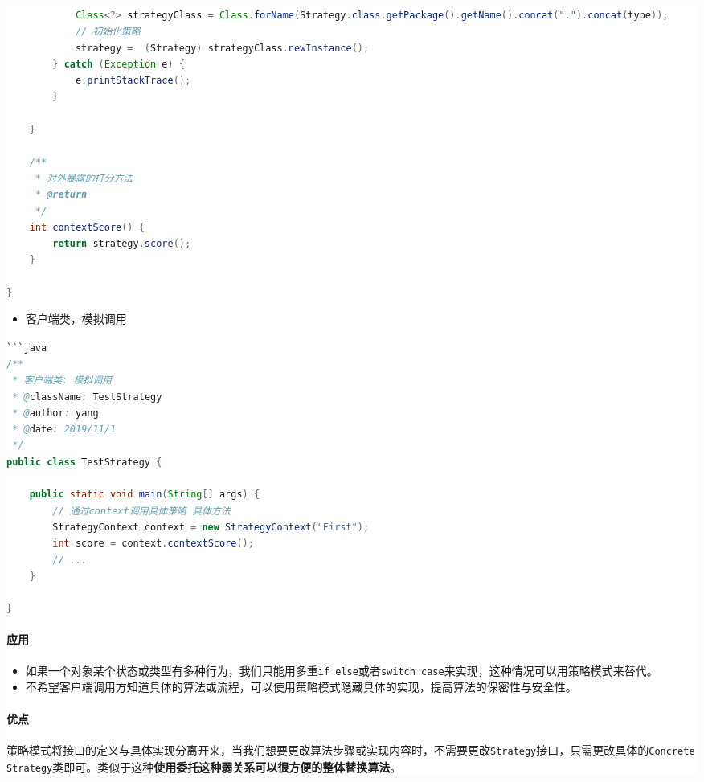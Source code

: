 ```java
            Class<?> strategyClass = Class.forName(Strategy.class.getPackage().getName().concat(".").concat(type));
            // 初始化策略
            strategy =  (Strategy) strategyClass.newInstance();
        } catch (Exception e) {
            e.printStackTrace();
        }

    }

    /**
     * 对外暴露的打分方法
     * @return
     */
    int contextScore() {
        return strategy.score();
    }

}
```

- 客户端类，模拟调用

```java
​```java
/**
 * 客户端类: 模拟调用
 * @className: TestStrategy
 * @author: yang
 * @date: 2019/11/1
 */
public class TestStrategy {

    public static void main(String[] args) {
        // 通过context调用具体策略 具体方法
        StrategyContext context = new StrategyContext("First");
        int score = context.contextScore();
        // ...
    }

}
```



#### 应用

- 如果一个对象某个状态或类型有多种行为，我们只能用多重`if else`或者`switch case`来实现，这种情况可以用策略模式来替代。
- 不希望客户端调用方知道具体的算法或流程，可以使用策略模式隐藏具体的实现，提高算法的保密性与安全性。

#### 优点

策略模式将接口的定义与具体实现分离开来，当我们想要更改算法步骤或实现内容时，不需要更改`Strategy`接口，只需更改具体的`ConcreteStrategy`类即可。类似于这种**使用委托这种弱关系可以很方便的整体替换算法**。
